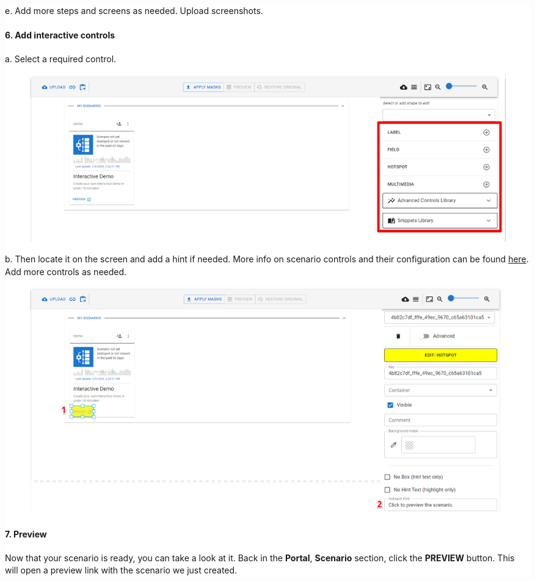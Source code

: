 e. Add more steps and screens as needed. Upload screenshots.

#### 6. Add interactive controls

a. Select a required control.

<figure><img src="/assets/add_controls.png" /></figure>

b. Then locate it on the screen and add a hint if needed. More info on scenario controls and their configuration can be found <a href="https://docs.upmix.it/scenario-edit/controls">here</a>. Add more controls as needed.

<figure><img src="/assets/control-location-hint.png"/></figure>

#### 7. Preview

Now that your scenario is ready, you can take a look at it. Back in the **Portal**, **Scenario** section, click the **PREVIEW** button. This will open a preview link with the scenario we just created.
